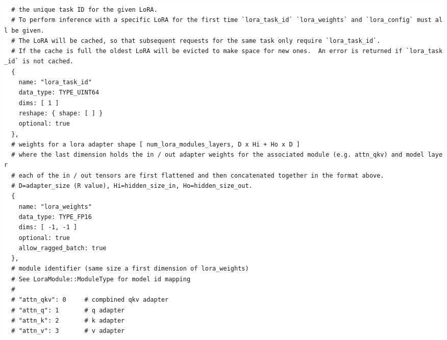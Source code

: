       # the unique task ID for the given LoRA.
      # To perform inference with a specific LoRA for the first time `lora_task_id` `lora_weights` and `lora_config` must all be given.
      # The LoRA will be cached, so that subsequent requests for the same task only require `lora_task_id`.
      # If the cache is full the oldest LoRA will be evicted to make space for new ones.  An error is returned if `lora_task_id` is not cached.
      {
        name: "lora_task_id"
    	data_type: TYPE_UINT64
    	dims: [ 1 ]
        reshape: { shape: [ ] }
    	optional: true
      },
      # weights for a lora adapter shape [ num_lora_modules_layers, D x Hi + Ho x D ]
      # where the last dimension holds the in / out adapter weights for the associated module (e.g. attn_qkv) and model layer
      # each of the in / out tensors are first flattened and then concatenated together in the format above.
      # D=adapter_size (R value), Hi=hidden_size_in, Ho=hidden_size_out.
      {
        name: "lora_weights"
    	data_type: TYPE_FP16
    	dims: [ -1, -1 ]
    	optional: true
    	allow_ragged_batch: true
      },
      # module identifier (same size a first dimension of lora_weights)
      # See LoraModule::ModuleType for model id mapping
      #
      # "attn_qkv": 0     # compbined qkv adapter
      # "attn_q": 1       # q adapter
      # "attn_k": 2       # k adapter
      # "attn_v": 3       # v adapter